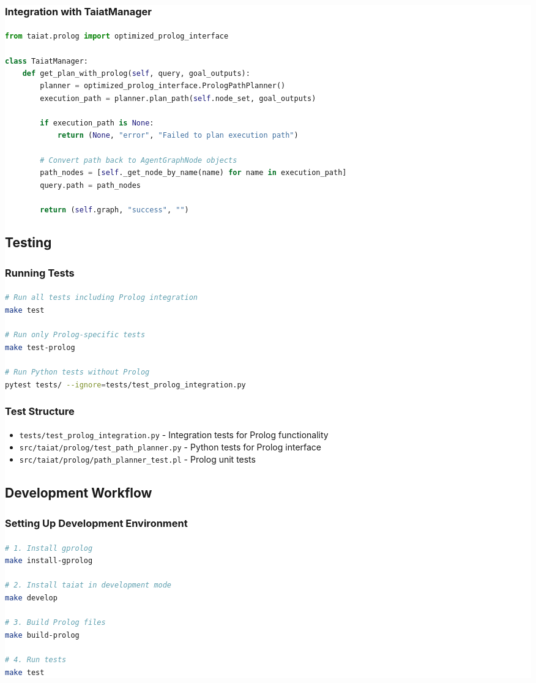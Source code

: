 ### Integration with TaiatManager

```python
from taiat.prolog import optimized_prolog_interface

class TaiatManager:
    def get_plan_with_prolog(self, query, goal_outputs):
        planner = optimized_prolog_interface.PrologPathPlanner()
        execution_path = planner.plan_path(self.node_set, goal_outputs)
        
        if execution_path is None:
            return (None, "error", "Failed to plan execution path")
        
        # Convert path back to AgentGraphNode objects
        path_nodes = [self._get_node_by_name(name) for name in execution_path]
        query.path = path_nodes
        
        return (self.graph, "success", "")
```

## Testing

### Running Tests

```bash
# Run all tests including Prolog integration
make test

# Run only Prolog-specific tests
make test-prolog

# Run Python tests without Prolog
pytest tests/ --ignore=tests/test_prolog_integration.py
```

### Test Structure

- `tests/test_prolog_integration.py` - Integration tests for Prolog functionality
- `src/taiat/prolog/test_path_planner.py` - Python tests for Prolog interface
- `src/taiat/prolog/path_planner_test.pl` - Prolog unit tests

## Development Workflow

### Setting Up Development Environment

```bash
# 1. Install gprolog
make install-gprolog

# 2. Install taiat in development mode
make develop

# 3. Build Prolog files
make build-prolog

# 4. Run tests
make test
```
